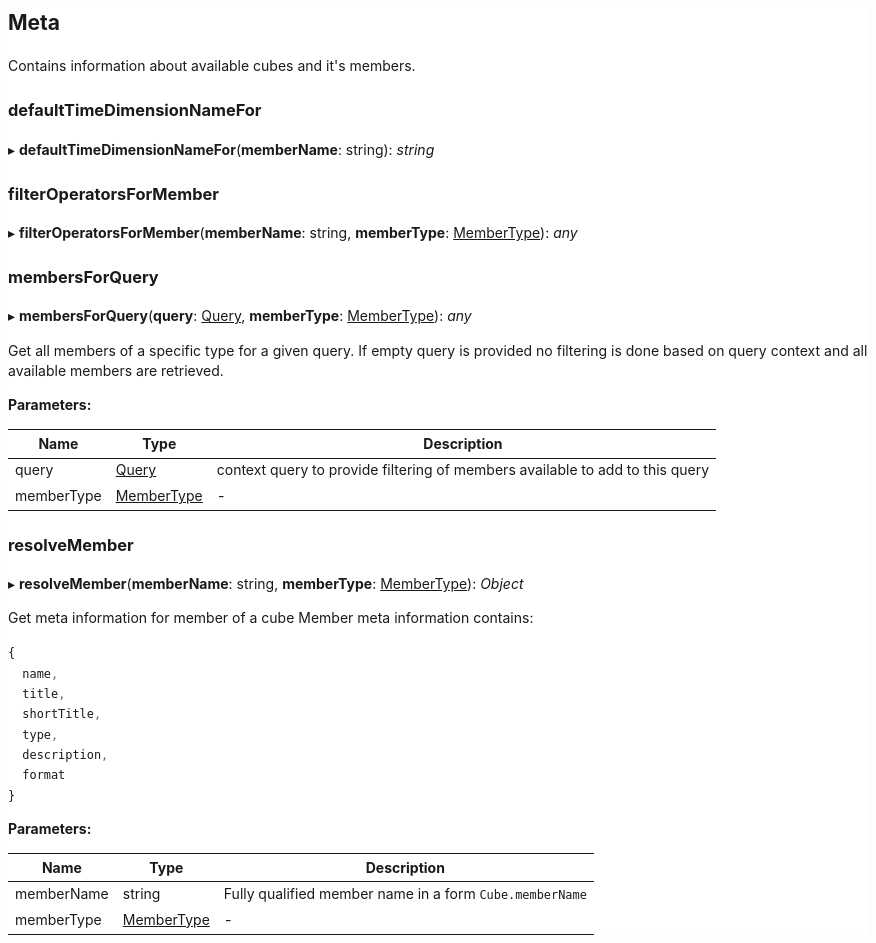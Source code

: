 ## Meta

Contains information about available cubes and it's members.

### defaultTimeDimensionNameFor

▸  **defaultTimeDimensionNameFor**(**memberName**: string): *string*

### filterOperatorsForMember

▸  **filterOperatorsForMember**(**memberName**: string, **memberType**: [MemberType](#types-member-type)): *any*

### membersForQuery

▸  **membersForQuery**(**query**: [Query](#types-query), **memberType**: [MemberType](#types-member-type)): *any*

Get all members of a specific type for a given query.
If empty query is provided no filtering is done based on query context and all available members are retrieved.

**Parameters:**

Name | Type | Description |
------ | ------ | ------ |
query | [Query](#types-query) | context query to provide filtering of members available to add to this query  |
memberType | [MemberType](#types-member-type) | - |

### resolveMember

▸  **resolveMember**(**memberName**: string, **memberType**: [MemberType](#types-member-type)): *Object*

Get meta information for member of a cube
Member meta information contains:
```javascript
{
  name,
  title,
  shortTitle,
  type,
  description,
  format
}
```

**Parameters:**

Name | Type | Description |
------ | ------ | ------ |
memberName | string | Fully qualified member name in a form `Cube.memberName` |
memberType | [MemberType](#types-member-type) | - |
